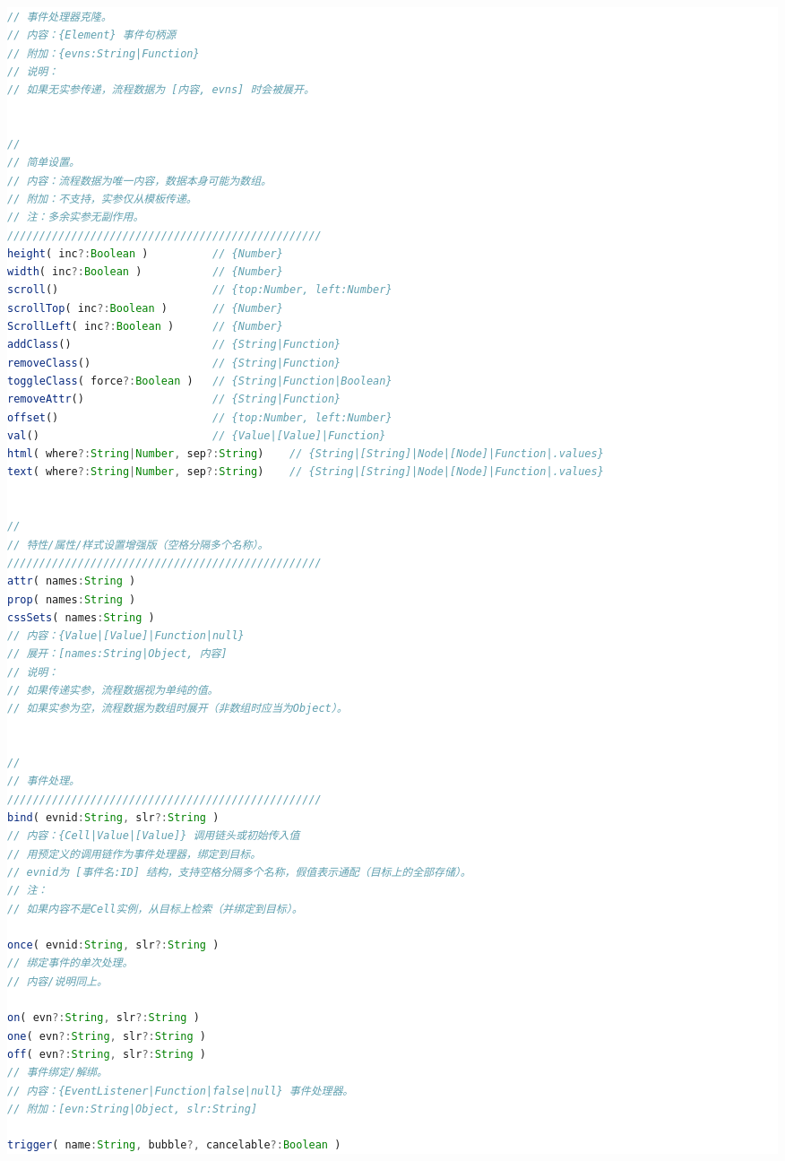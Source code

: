 ```js
// 事件处理器克隆。
// 内容：{Element} 事件句柄源
// 附加：{evns:String|Function}
// 说明：
// 如果无实参传递，流程数据为 [内容, evns] 时会被展开。


//
// 简单设置。
// 内容：流程数据为唯一内容，数据本身可能为数组。
// 附加：不支持，实参仅从模板传递。
// 注：多余实参无副作用。
/////////////////////////////////////////////////
height( inc?:Boolean )          // {Number}
width( inc?:Boolean )           // {Number}
scroll()                        // {top:Number, left:Number}
scrollTop( inc?:Boolean )       // {Number}
ScrollLeft( inc?:Boolean )      // {Number}
addClass()                      // {String|Function}
removeClass()                   // {String|Function}
toggleClass( force?:Boolean )   // {String|Function|Boolean}
removeAttr()                    // {String|Function}
offset()                        // {top:Number, left:Number}
val()                           // {Value|[Value]|Function}
html( where?:String|Number, sep?:String)    // {String|[String]|Node|[Node]|Function|.values}
text( where?:String|Number, sep?:String)    // {String|[String]|Node|[Node]|Function|.values}


//
// 特性/属性/样式设置增强版（空格分隔多个名称）。
/////////////////////////////////////////////////
attr( names:String )
prop( names:String )
cssSets( names:String )
// 内容：{Value|[Value]|Function|null}
// 展开：[names:String|Object, 内容]
// 说明：
// 如果传递实参，流程数据视为单纯的值。
// 如果实参为空，流程数据为数组时展开（非数组时应当为Object）。


//
// 事件处理。
/////////////////////////////////////////////////
bind( evnid:String, slr?:String )
// 内容：{Cell|Value|[Value]} 调用链头或初始传入值
// 用预定义的调用链作为事件处理器，绑定到目标。
// evnid为 [事件名:ID] 结构，支持空格分隔多个名称，假值表示通配（目标上的全部存储）。
// 注：
// 如果内容不是Cell实例，从目标上检索（并绑定到目标）。

once( evnid:String, slr?:String )
// 绑定事件的单次处理。
// 内容/说明同上。

on( evn?:String, slr?:String )
one( evn?:String, slr?:String )
off( evn?:String, slr?:String )
// 事件绑定/解绑。
// 内容：{EventListener|Function|false|null} 事件处理器。
// 附加：[evn:String|Object, slr:String]

trigger( name:String, bubble?, cancelable?:Boolean )
```